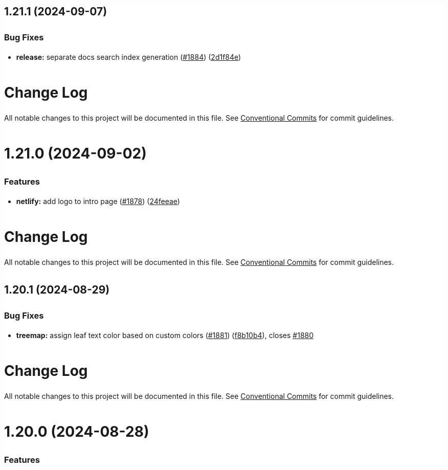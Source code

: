 ## 1.21.1 (2024-09-07)

### Bug Fixes

- **release:** separate docs search index generation
  ([#1884](https://github.com/carbon-design-system/carbon-charts/issues/1884))
  ([2d1f84e](https://github.com/carbon-design-system/carbon-charts/commit/2d1f84ed9aea3a47f99d5fee74d96db52108d163))

# Change Log

All notable changes to this project will be documented in this file. See
[Conventional Commits](https://conventionalcommits.org) for commit guidelines.

# 1.21.0 (2024-09-02)

### Features

- **netlify:** add logo to intro page
  ([#1878](https://github.com/carbon-design-system/carbon-charts/issues/1878))
  ([24feeae](https://github.com/carbon-design-system/carbon-charts/commit/24feeaef3f7ff33e4cdc3600fa7b867384af6db2))

# Change Log

All notable changes to this project will be documented in this file. See
[Conventional Commits](https://conventionalcommits.org) for commit guidelines.

## 1.20.1 (2024-08-29)

### Bug Fixes

- **treemap:** assign leaf text color based on custom colors
  ([#1881](https://github.com/carbon-design-system/carbon-charts/issues/1881))
  ([f8b10b4](https://github.com/carbon-design-system/carbon-charts/commit/f8b10b433db004752ea5663aa638a8a14d3491ee)),
  closes [#1880](https://github.com/carbon-design-system/carbon-charts/issues/1880)

# Change Log

All notable changes to this project will be documented in this file. See
[Conventional Commits](https://conventionalcommits.org) for commit guidelines.

# 1.20.0 (2024-08-28)

### Features
